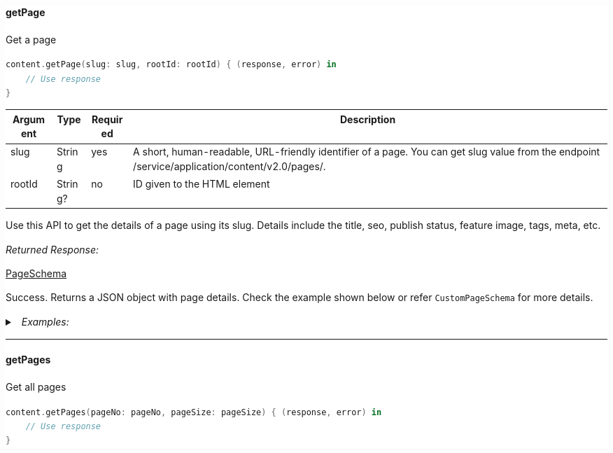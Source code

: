 
#### getPage
Get a page




```swift
content.getPage(slug: slug, rootId: rootId) { (response, error) in
    // Use response
}
```





| Argument | Type | Required | Description |
| -------- | ---- | -------- | ----------- | 
| slug | String | yes | A short, human-readable, URL-friendly identifier of a page. You can get slug value from the endpoint /service/application/content/v2.0/pages/. |   
| rootId | String? | no | ID given to the HTML element |  



Use this API to get the details of a page using its slug. Details include the title, seo, publish status, feature image, tags, meta, etc.

*Returned Response:*




[PageSchema](#PageSchema)

Success. Returns a JSON object with page details. Check the example shown below or refer `CustomPageSchema` for more details.




<details><summary><i>&nbsp; Examples:</i></summary></details>









---


#### getPages
Get all pages




```swift
content.getPages(pageNo: pageNo, pageSize: pageSize) { (response, error) in
    // Use response
}
```



